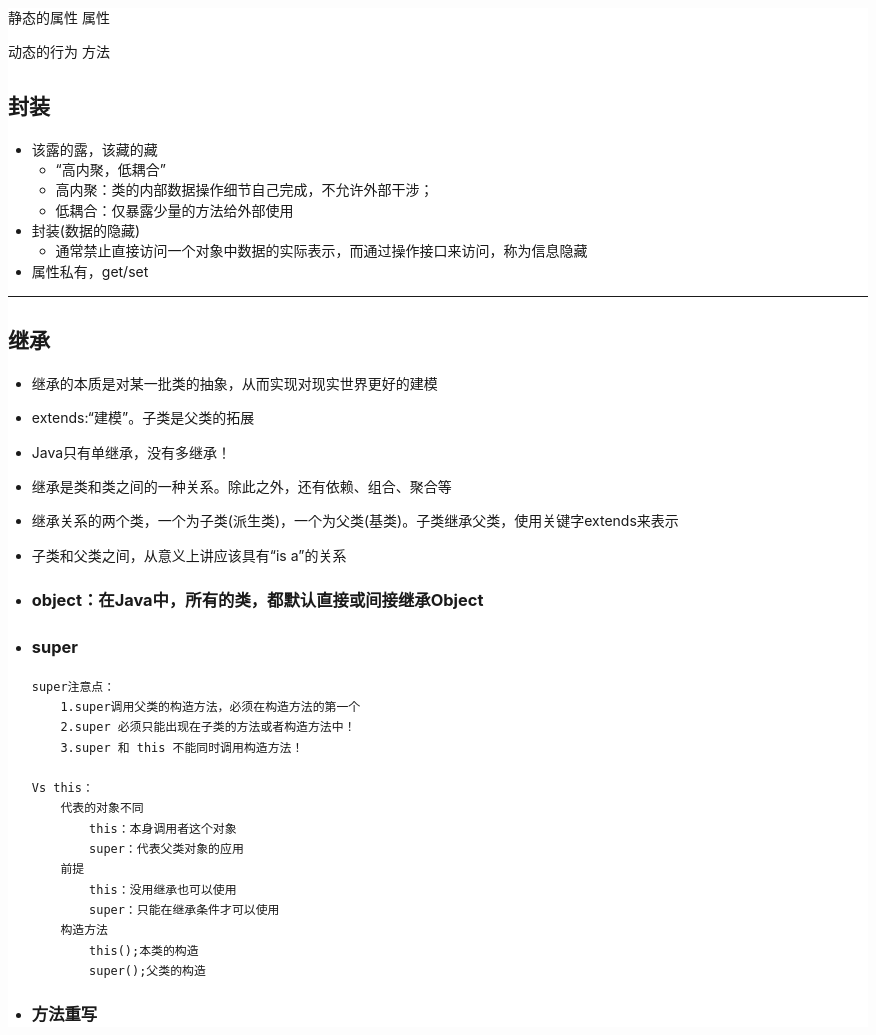    静态的属性  属性

   动态的行为  方法



## 封装

- 该露的露，该藏的藏
  - “高内聚，低耦合”
  - 高内聚：类的内部数据操作细节自己完成，不允许外部干涉；
  - 低耦合：仅暴露少量的方法给外部使用
- 封装(数据的隐藏)
  - 通常禁止直接访问一个对象中数据的实际表示，而通过操作接口来访问，称为信息隐藏
- 属性私有，get/set

---

## 继承

- 继承的本质是对某一批类的抽象，从而实现对现实世界更好的建模

- extends:“建模”。子类是父类的拓展

- Java只有单继承，没有多继承！

- 继承是类和类之间的一种关系。除此之外，还有依赖、组合、聚合等

- 继承关系的两个类，一个为子类(派生类)，一个为父类(基类)。子类继承父类，使用关键字extends来表示

- 子类和父类之间，从意义上讲应该具有“is a”的关系

- ### object：**在Java中，所有的类，都默认直接或间接继承Object**

- ### super

  ``` 
  super注意点：
      1.super调用父类的构造方法，必须在构造方法的第一个
      2.super 必须只能出现在子类的方法或者构造方法中！
      3.super 和 this 不能同时调用构造方法！
  
  Vs this：
      代表的对象不同
          this：本身调用者这个对象
          super：代表父类对象的应用
      前提
          this：没用继承也可以使用
          super：只能在继承条件才可以使用
      构造方法
          this();本类的构造
          super();父类的构造
  ```

  

- ### 方法重写
